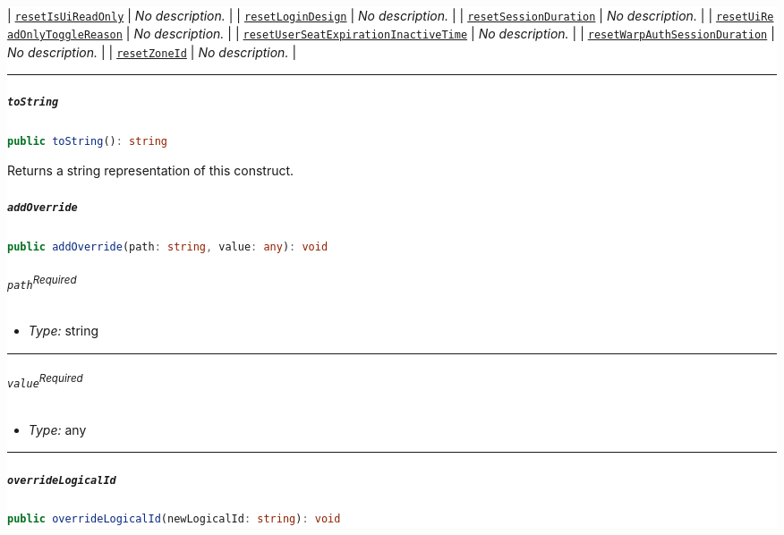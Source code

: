 | <code><a href="#@cdktf/provider-cloudflare.zeroTrustAccessOrganization.ZeroTrustAccessOrganization.resetIsUiReadOnly">resetIsUiReadOnly</a></code> | *No description.* |
| <code><a href="#@cdktf/provider-cloudflare.zeroTrustAccessOrganization.ZeroTrustAccessOrganization.resetLoginDesign">resetLoginDesign</a></code> | *No description.* |
| <code><a href="#@cdktf/provider-cloudflare.zeroTrustAccessOrganization.ZeroTrustAccessOrganization.resetSessionDuration">resetSessionDuration</a></code> | *No description.* |
| <code><a href="#@cdktf/provider-cloudflare.zeroTrustAccessOrganization.ZeroTrustAccessOrganization.resetUiReadOnlyToggleReason">resetUiReadOnlyToggleReason</a></code> | *No description.* |
| <code><a href="#@cdktf/provider-cloudflare.zeroTrustAccessOrganization.ZeroTrustAccessOrganization.resetUserSeatExpirationInactiveTime">resetUserSeatExpirationInactiveTime</a></code> | *No description.* |
| <code><a href="#@cdktf/provider-cloudflare.zeroTrustAccessOrganization.ZeroTrustAccessOrganization.resetWarpAuthSessionDuration">resetWarpAuthSessionDuration</a></code> | *No description.* |
| <code><a href="#@cdktf/provider-cloudflare.zeroTrustAccessOrganization.ZeroTrustAccessOrganization.resetZoneId">resetZoneId</a></code> | *No description.* |

---

##### `toString` <a name="toString" id="@cdktf/provider-cloudflare.zeroTrustAccessOrganization.ZeroTrustAccessOrganization.toString"></a>

```typescript
public toString(): string
```

Returns a string representation of this construct.

##### `addOverride` <a name="addOverride" id="@cdktf/provider-cloudflare.zeroTrustAccessOrganization.ZeroTrustAccessOrganization.addOverride"></a>

```typescript
public addOverride(path: string, value: any): void
```

###### `path`<sup>Required</sup> <a name="path" id="@cdktf/provider-cloudflare.zeroTrustAccessOrganization.ZeroTrustAccessOrganization.addOverride.parameter.path"></a>

- *Type:* string

---

###### `value`<sup>Required</sup> <a name="value" id="@cdktf/provider-cloudflare.zeroTrustAccessOrganization.ZeroTrustAccessOrganization.addOverride.parameter.value"></a>

- *Type:* any

---

##### `overrideLogicalId` <a name="overrideLogicalId" id="@cdktf/provider-cloudflare.zeroTrustAccessOrganization.ZeroTrustAccessOrganization.overrideLogicalId"></a>

```typescript
public overrideLogicalId(newLogicalId: string): void
```
